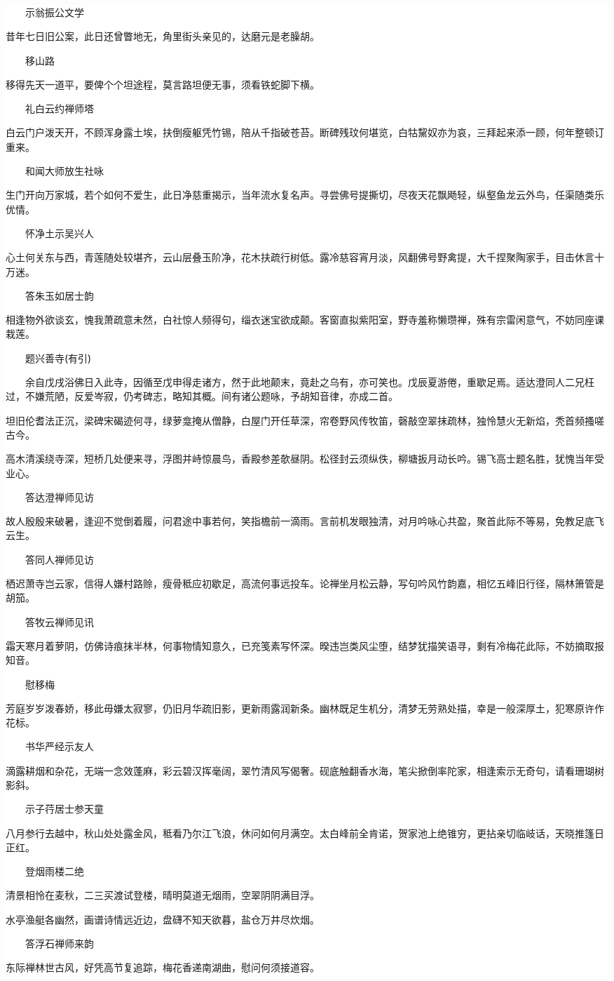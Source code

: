 　　示翁振公文学

昔年七日旧公案，此日还曾瞥地无，角里街头亲见的，达磨元是老臊胡。

　　移山路

移得先天一道平，要俾个个坦途程，莫言路坦便无事，须看铁蛇脚下横。

　　礼白云约禅师塔

白云门户泼天开，不顾浑身露土埃，扶倒瘦躯凭竹锡，陪从千指破苍苔。断碑残玟何堪览，白牯黧奴亦为哀，三拜起来添一顾，何年整顿订重来。

　　和闻大师放生社咏

生门开向万家城，若个如何不爱生，此日净慈重揭示，当年流水复名声。寻尝佛号提撕切，尽夜天花飘飏轻，纵壑鱼龙云外鸟，任渠随类乐优情。

　　怀净土示吴兴人

心土何关东与西，青莲随处较堪齐，云山层叠玉阶净，花木扶疏行树低。露冷慈容宵月淡，风翻佛号野禽提，大千捏聚陶家手，目击休言十万迷。

　　答朱玉如居士韵

相逢物外欲谈玄，愧我萧疏意未然，白社惊人频得句，缁衣迷宝欲成颠。客窗直拟紫阳室，野寺羞称懒瓒禅，殊有宗雷闲意气，不妨同座课栽莲。

　　题兴善寺(有引)

　　余自戊戌浴佛日入此寺，因循至戊申得走诸方，然于此地颠末，竟赴之乌有，亦可笑也。戊辰夏游倦，重歇足焉。适达澄同人二兄枉过，不嫌荒陋，反爱岑寂，仍考碑志，略知其概。间有诸公题咏，予胡知音律，亦成二首。

坦旧伦耆法正沉，梁碑宋碣迹何寻，绿萝龛掩从僧静，白屋门开任草深，帘卷野风传牧笛，磬敲空翠抹疏林，独怜慧火无新焰，秃首频搔嗟古今。

高木清溪绕寺深，短桥几处便来寻，浮图并峙惊晨鸟，香殿参差欹昼阴。松径封云须纵佚，柳塘扳月动长吟。锡飞高士题名胜，犹愧当年受业心。

　　答达澄禅师见访

故人殷殷来破暑，逢迎不觉倒着履，问君途中事若何，笑指檐前一滴雨。言前机发眼独清，对月吟咏心共盈，聚首此际不等易，免教足底飞云生。

　　答同人禅师见访

栖迟萧寺岂云家，信得人嫌村路赊，瘦骨秪应初歇足，高流何事远投车。论禅坐月松云静，写句吟风竹韵嘉，相忆五峰旧行径，隔林箫管是胡笳。

　　答牧云禅师见讯

霜天寒月着萝阴，仿佛诗痕抹半林，何事物情知意久，已充笺素写怀深。暌违岂类风尘堕，结梦犹描笑语寻，剩有冷梅花此际，不妨摘取报知音。

　　慰移梅

芳庭岁岁泼春娇，移此毋嫌太寂寥，仍旧月华疏旧影，更新雨露润新条。幽林既足生机分，清梦无劳熟处描，幸是一般深厚土，犯寒原许作花标。

　　书华严经示友人

滴露耕烟和杂花，无端一念效蓬麻，彩云碧汉挥毫阔，翠竹清风写偈奢。砚底触翻香水海，笔尖掀倒率陀家，相逢索示无奇句，请看珊瑚树影斜。

　　示子荇居士参天童

八月参行去越中，秋山处处露金风，秪看乃尔江飞浪，休问如何月满空。太白峰前全肯诺，贺家池上绝锥穷，更拈亲切临岐话，天晓推篷日正红。

　　登烟雨楼二绝

清景相怜在麦秋，二三买渡试登楼，晴明莫道无烟雨，空翠阴阴满目浮。

水亭渔艇各幽然，画谱诗情远近边，盘礴不知天欲暮，盐仓万井尽炊烟。

　　答浮石禅师来韵

东际禅林世古风，好凭高节复追踪，梅花香递南湖曲，慰问何须接道容。
